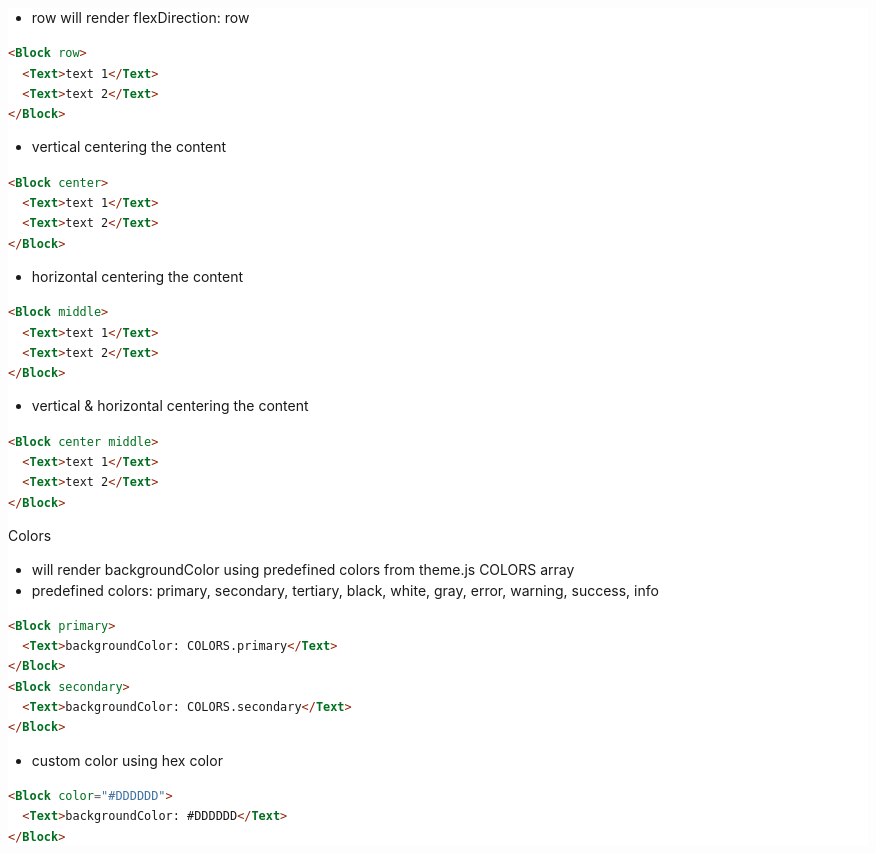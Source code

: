 - row will render flexDirection: row

```html
<Block row>
  <Text>text 1</Text>
  <Text>text 2</Text>
</Block>
```

- vertical centering the content

```html
<Block center>
  <Text>text 1</Text>
  <Text>text 2</Text>
</Block>
```

- horizontal centering the content

```html
<Block middle>
  <Text>text 1</Text>
  <Text>text 2</Text>
</Block>
```

- vertical & horizontal centering the content

```html
<Block center middle>
  <Text>text 1</Text>
  <Text>text 2</Text>
</Block>
```

Colors

- will render backgroundColor using predefined colors from theme.js COLORS array
- predefined colors: primary, secondary, tertiary, black, white, gray, error, warning, success, info

```html
<Block primary>
  <Text>backgroundColor: COLORS.primary</Text>
</Block>
<Block secondary>
  <Text>backgroundColor: COLORS.secondary</Text>
</Block>
```

- custom color using hex color

```html
<Block color="#DDDDDD">
  <Text>backgroundColor: #DDDDDD</Text>
</Block>
```
